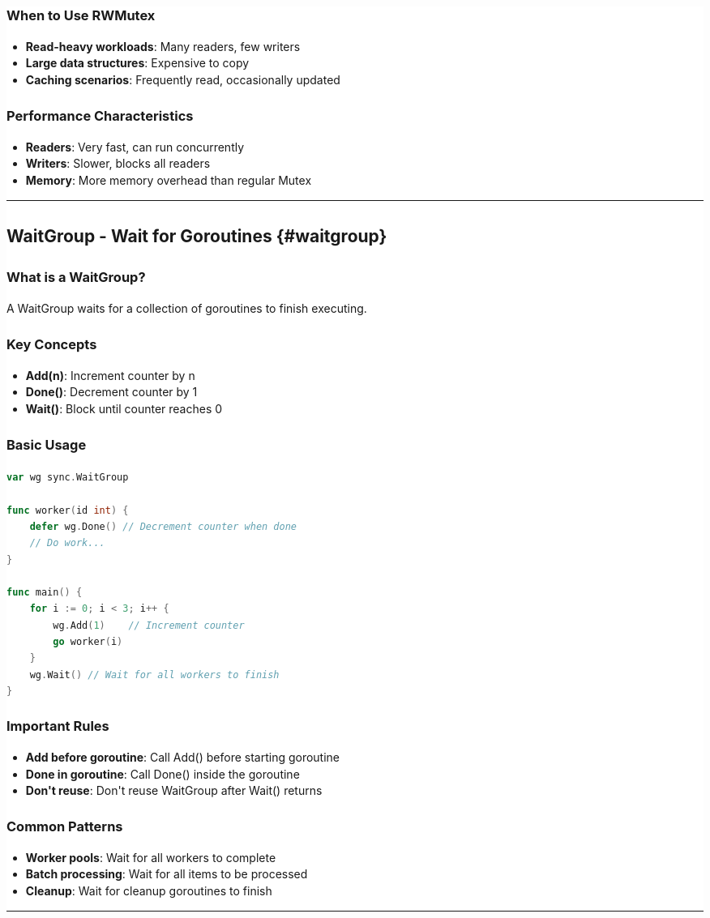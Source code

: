 ### When to Use RWMutex
- **Read-heavy workloads**: Many readers, few writers
- **Large data structures**: Expensive to copy
- **Caching scenarios**: Frequently read, occasionally updated

### Performance Characteristics
- **Readers**: Very fast, can run concurrently
- **Writers**: Slower, blocks all readers
- **Memory**: More memory overhead than regular Mutex

---

## WaitGroup - Wait for Goroutines {#waitgroup}

### What is a WaitGroup?
A WaitGroup waits for a collection of goroutines to finish executing.

### Key Concepts
- **Add(n)**: Increment counter by n
- **Done()**: Decrement counter by 1
- **Wait()**: Block until counter reaches 0

### Basic Usage
```go
var wg sync.WaitGroup

func worker(id int) {
    defer wg.Done() // Decrement counter when done
    // Do work...
}

func main() {
    for i := 0; i < 3; i++ {
        wg.Add(1)    // Increment counter
        go worker(i)
    }
    wg.Wait() // Wait for all workers to finish
}
```

### Important Rules
- **Add before goroutine**: Call Add() before starting goroutine
- **Done in goroutine**: Call Done() inside the goroutine
- **Don't reuse**: Don't reuse WaitGroup after Wait() returns

### Common Patterns
- **Worker pools**: Wait for all workers to complete
- **Batch processing**: Wait for all items to be processed
- **Cleanup**: Wait for cleanup goroutines to finish

---